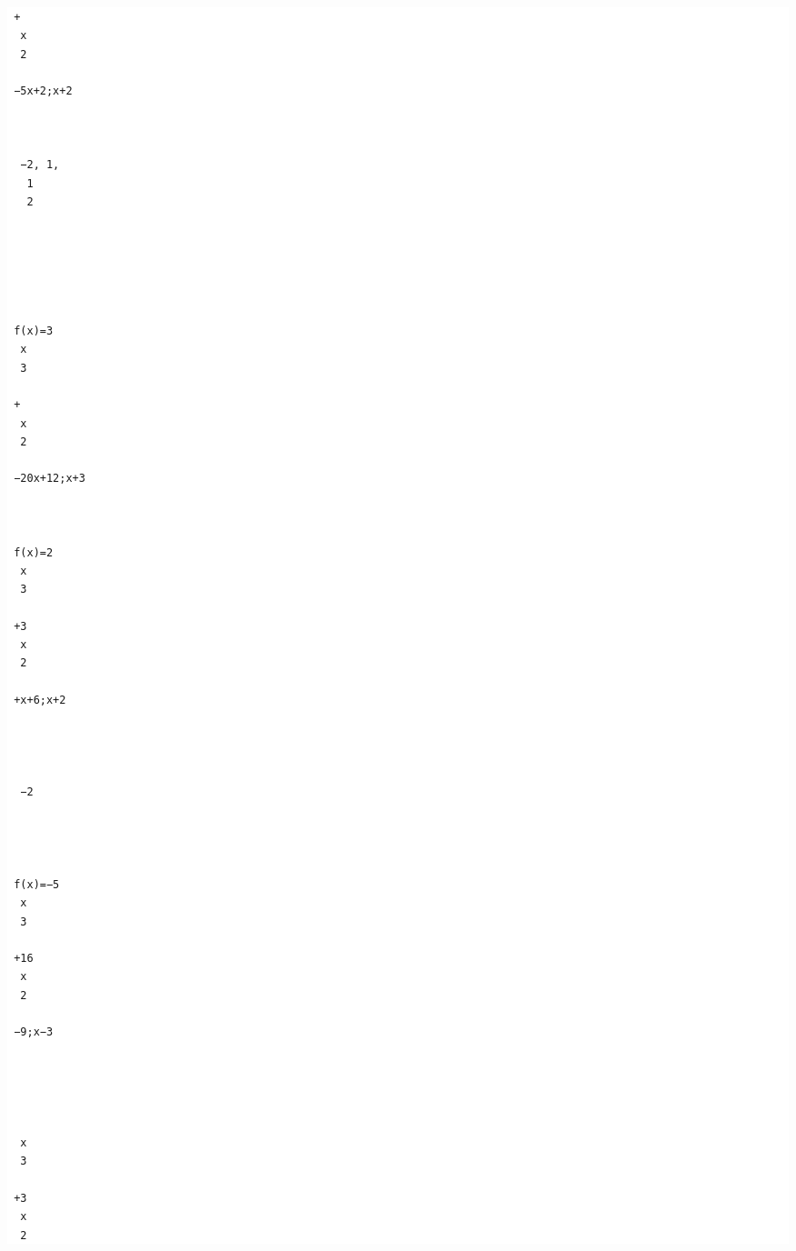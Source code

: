      +
      x
      2
     
     −5x+2;x+2
    
     
     
      −2, 1, 
       1
       2
      
     
    
    
    
    
     f(x)=3
      x
      3
     
     +
      x
      2
     
     −20x+12;x+3
    
    
    
     f(x)=2
      x
      3
     
     +3
      x
      2
     
     +x+6;x+2
   
   
     
     
      −2
    
    
    
    
     f(x)=−5
      x
      3
     
     +16
      x
      2
     
     −9;x−3
   
   
    
    
     
      x
      3
     
     +3
      x
      2
     